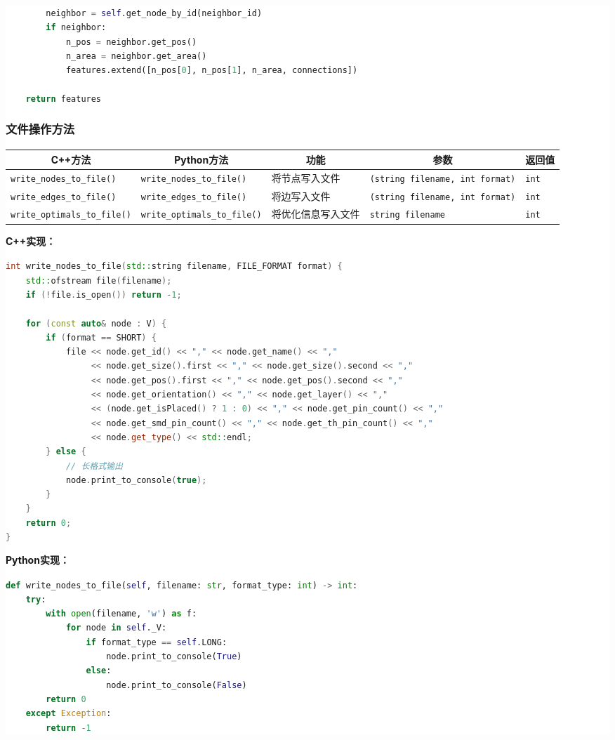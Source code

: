 ```python
        neighbor = self.get_node_by_id(neighbor_id)
        if neighbor:
            n_pos = neighbor.get_pos()
            n_area = neighbor.get_area()
            features.extend([n_pos[0], n_pos[1], n_area, connections])
    
    return features
```

### 文件操作方法

| C++方法 | Python方法 | 功能 | 参数 | 返回值 |
|---------|------------|------|------|--------|
| `write_nodes_to_file()` | `write_nodes_to_file()` | 将节点写入文件 | `(string filename, int format)` | `int` |
| `write_edges_to_file()` | `write_edges_to_file()` | 将边写入文件 | `(string filename, int format)` | `int` |
| `write_optimals_to_file()` | `write_optimals_to_file()` | 将优化信息写入文件 | `string filename` | `int` |

**C++实现：**
```cpp
int write_nodes_to_file(std::string filename, FILE_FORMAT format) {
    std::ofstream file(filename);
    if (!file.is_open()) return -1;
    
    for (const auto& node : V) {
        if (format == SHORT) {
            file << node.get_id() << "," << node.get_name() << ","
                 << node.get_size().first << "," << node.get_size().second << ","
                 << node.get_pos().first << "," << node.get_pos().second << ","
                 << node.get_orientation() << "," << node.get_layer() << ","
                 << (node.get_isPlaced() ? 1 : 0) << "," << node.get_pin_count() << ","
                 << node.get_smd_pin_count() << "," << node.get_th_pin_count() << ","
                 << node.get_type() << std::endl;
        } else {
            // 长格式输出
            node.print_to_console(true);
        }
    }
    return 0;
}
```

**Python实现：**
```python
def write_nodes_to_file(self, filename: str, format_type: int) -> int:
    try:
        with open(filename, 'w') as f:
            for node in self._V:
                if format_type == self.LONG:
                    node.print_to_console(True)
                else:
                    node.print_to_console(False)
        return 0
    except Exception:
        return -1
```
